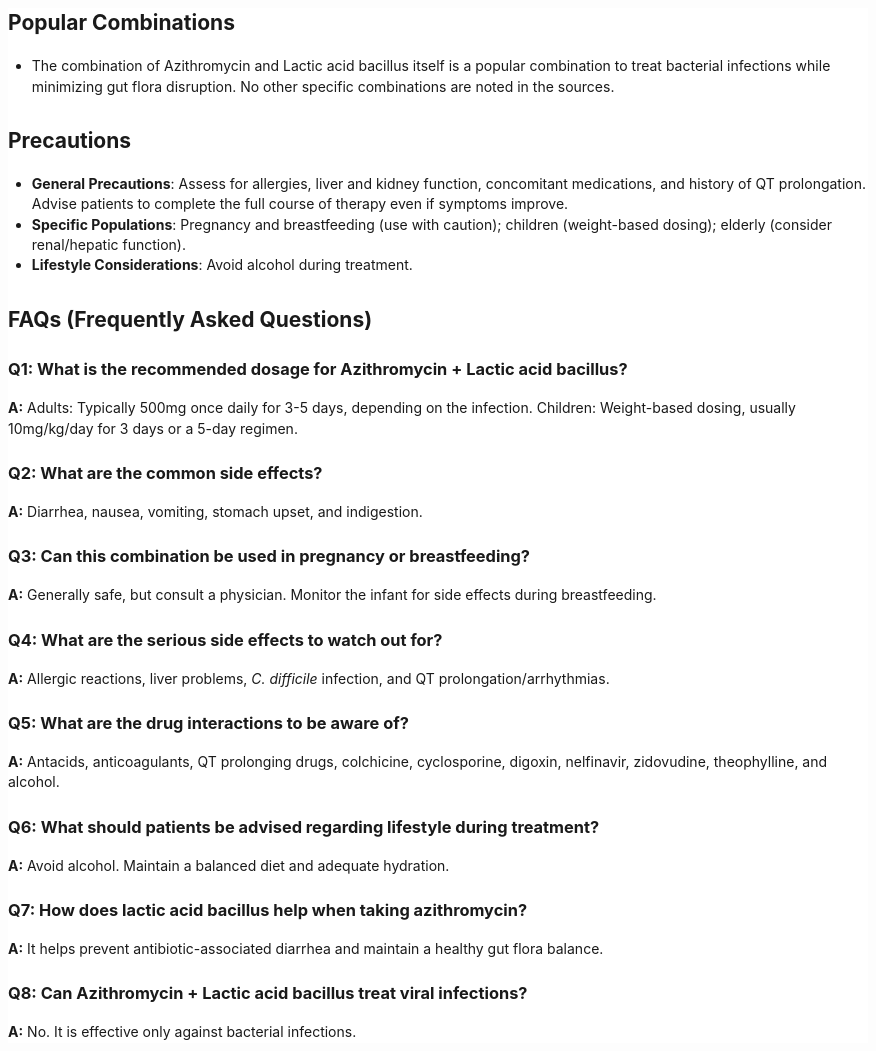 ## **Popular Combinations**

- The combination of Azithromycin and Lactic acid bacillus itself is a popular combination to treat bacterial infections while minimizing gut flora disruption. No other specific combinations are noted in the sources.


## **Precautions**

- **General Precautions**: Assess for allergies, liver and kidney function, concomitant medications, and history of QT prolongation. Advise patients to complete the full course of therapy even if symptoms improve.
- **Specific Populations**: Pregnancy and breastfeeding (use with caution); children (weight-based dosing); elderly (consider renal/hepatic function).
- **Lifestyle Considerations**: Avoid alcohol during treatment.

## **FAQs (Frequently Asked Questions)**

### **Q1: What is the recommended dosage for Azithromycin + Lactic acid bacillus?**
**A:** Adults: Typically 500mg once daily for 3-5 days, depending on the infection. Children: Weight-based dosing, usually 10mg/kg/day for 3 days or a 5-day regimen.

### **Q2: What are the common side effects?**
**A:** Diarrhea, nausea, vomiting, stomach upset, and indigestion.

### **Q3: Can this combination be used in pregnancy or breastfeeding?**
**A:**  Generally safe, but consult a physician. Monitor the infant for side effects during breastfeeding.

### **Q4: What are the serious side effects to watch out for?**
**A:** Allergic reactions, liver problems, *C. difficile* infection,  and QT prolongation/arrhythmias.

### **Q5: What are the drug interactions to be aware of?**
**A:**  Antacids, anticoagulants, QT prolonging drugs, colchicine, cyclosporine, digoxin, nelfinavir, zidovudine, theophylline, and alcohol.

### **Q6:  What should patients be advised regarding lifestyle during treatment?**
**A:**  Avoid alcohol. Maintain a balanced diet and adequate hydration.

### **Q7: How does lactic acid bacillus help when taking azithromycin?**
**A:** It helps prevent antibiotic-associated diarrhea and maintain a healthy gut flora balance.

### **Q8: Can Azithromycin + Lactic acid bacillus treat viral infections?**
**A:** No. It is effective only against bacterial infections.
